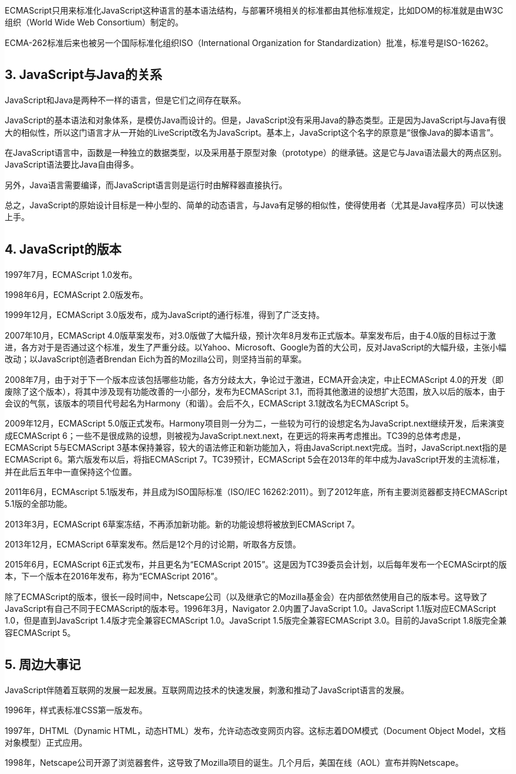 ECMAScript只用来标准化JavaScript这种语言的基本语法结构，与部署环境相关的标准都由其他标准规定，比如DOM的标准就是由W3C组织（World Wide Web Consortium）制定的。

ECMA-262标准后来也被另一个国际标准化组织ISO（International Organization for Standardization）批准，标准号是ISO-16262。

## 3. JavaScript与Java的关系
JavaScript和Java是两种不一样的语言，但是它们之间存在联系。

JavaScript的基本语法和对象体系，是模仿Java而设计的。但是，JavaScript没有采用Java的静态类型。正是因为JavaScript与Java有很大的相似性，所以这门语言才从一开始的LiveScript改名为JavaScript。基本上，JavaScript这个名字的原意是“很像Java的脚本语言”。

在JavaScript语言中，函数是一种独立的数据类型，以及采用基于原型对象（prototype）的继承链。这是它与Java语法最大的两点区别。JavaScript语法要比Java自由得多。

另外，Java语言需要编译，而JavaScript语言则是运行时由解释器直接执行。

总之，JavaScript的原始设计目标是一种小型的、简单的动态语言，与Java有足够的相似性，使得使用者（尤其是Java程序员）可以快速上手。

## 4. JavaScript的版本
1997年7月，ECMAScript 1.0发布。

1998年6月，ECMAScript 2.0版发布。

1999年12月，ECMAScript 3.0版发布，成为JavaScript的通行标准，得到了广泛支持。

2007年10月，ECMAScript 4.0版草案发布，对3.0版做了大幅升级，预计次年8月发布正式版本。草案发布后，由于4.0版的目标过于激进，各方对于是否通过这个标准，发生了严重分歧。以Yahoo、Microsoft、Google为首的大公司，反对JavaScript的大幅升级，主张小幅改动；以JavaScript创造者Brendan Eich为首的Mozilla公司，则坚持当前的草案。

2008年7月，由于对于下一个版本应该包括哪些功能，各方分歧太大，争论过于激进，ECMA开会决定，中止ECMAScript 4.0的开发（即废除了这个版本），将其中涉及现有功能改善的一小部分，发布为ECMAScript 3.1，而将其他激进的设想扩大范围，放入以后的版本，由于会议的气氛，该版本的项目代号起名为Harmony（和谐）。会后不久，ECMAScript 3.1就改名为ECMAScript 5。

2009年12月，ECMAScript 5.0版正式发布。Harmony项目则一分为二，一些较为可行的设想定名为JavaScript.next继续开发，后来演变成ECMAScript 6；一些不是很成熟的设想，则被视为JavaScript.next.next，在更远的将来再考虑推出。TC39的总体考虑是，ECMAScript 5与ECMAScript 3基本保持兼容，较大的语法修正和新功能加入，将由JavaScript.next完成。当时，JavaScript.next指的是ECMAScript 6。第六版发布以后，将指ECMAScript 7。TC39预计，ECMAScript 5会在2013年的年中成为JavaScript开发的主流标准，并在此后五年中一直保持这个位置。

2011年6月，ECMAscript 5.1版发布，并且成为ISO国际标准（ISO/IEC 16262:2011）。到了2012年底，所有主要浏览器都支持ECMAScript 5.1版的全部功能。

2013年3月，ECMAScript 6草案冻结，不再添加新功能。新的功能设想将被放到ECMAScript 7。

2013年12月，ECMAScript 6草案发布。然后是12个月的讨论期，听取各方反馈。

2015年6月，ECMAScript 6正式发布，并且更名为“ECMAScript 2015”。这是因为TC39委员会计划，以后每年发布一个ECMAScirpt的版本，下一个版本在2016年发布，称为“ECMAScript 2016”。

除了ECMAScript的版本，很长一段时间中，Netscape公司（以及继承它的Mozilla基金会）在内部依然使用自己的版本号。这导致了JavaScript有自己不同于ECMAScript的版本号。1996年3月，Navigator 2.0内置了JavaScript 1.0。JavaScript 1.1版对应ECMAScript 1.0，但是直到JavaScript 1.4版才完全兼容ECMAScript 1.0。JavaScript 1.5版完全兼容ECMAScript 3.0。目前的JavaScript 1.8版完全兼容ECMAScript 5。

## 5. 周边大事记
JavaScript伴随着互联网的发展一起发展。互联网周边技术的快速发展，刺激和推动了JavaScript语言的发展。

1996年，样式表标准CSS第一版发布。

1997年，DHTML（Dynamic HTML，动态HTML）发布，允许动态改变网页内容。这标志着DOM模式（Document Object Model，文档对象模型）正式应用。

1998年，Netscape公司开源了浏览器套件，这导致了Mozilla项目的诞生。几个月后，美国在线（AOL）宣布并购Netscape。
